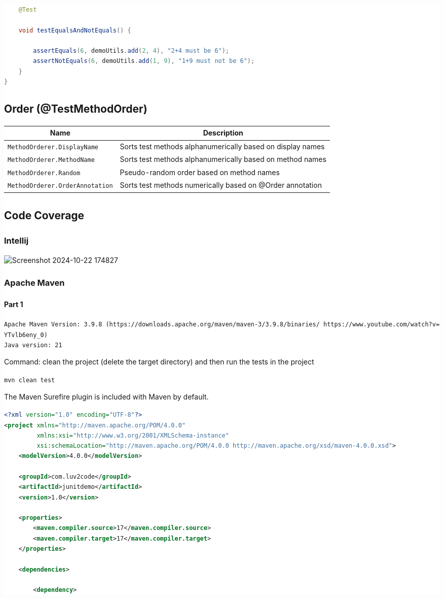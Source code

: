 ```java
    @Test
    
    void testEqualsAndNotEquals() {

        assertEquals(6, demoUtils.add(2, 4), "2+4 must be 6");
        assertNotEquals(6, demoUtils.add(1, 9), "1+9 must not be 6");
    }
}
```

## Order (@TestMethodOrder)

| Name         | Description                    | 
| --------------- | ------------------------------ |
| `MethodOrderer.DisplayName`   | Sorts test methods alphanumerically based on display names   |
| `MethodOrderer.MethodName`   | Sorts test methods alphanumerically based on method names   |
| `MethodOrderer.Random`   | Pseudo-random order based on method names   |
| `MethodOrderer.OrderAnnotation`   | Sorts test methods numerically based on @Order annotation   |

## Code Coverage

### Intellij

![Screenshot 2024-10-22 174827](https://github.com/user-attachments/assets/ed0f16f8-57f4-4b1a-a0cf-f334cc964a40)


### Apache Maven

#### Part 1 
```
Apache Maven Version: 3.9.8 (https://downloads.apache.org/maven/maven-3/3.9.8/binaries/ https://www.youtube.com/watch?v=YTvlb6eny_0)
Java version: 21
```

Command: clean the project (delete the target directory) and then run the tests in the project
```
mvn clean test
```
The Maven Surefire plugin is included with Maven by default.


```xml
<?xml version="1.0" encoding="UTF-8"?>
<project xmlns="http://maven.apache.org/POM/4.0.0"
         xmlns:xsi="http://www.w3.org/2001/XMLSchema-instance"
         xsi:schemaLocation="http://maven.apache.org/POM/4.0.0 http://maven.apache.org/xsd/maven-4.0.0.xsd">
    <modelVersion>4.0.0</modelVersion>

    <groupId>com.luv2code</groupId>
    <artifactId>junitdemo</artifactId>
    <version>1.0</version>

    <properties>
        <maven.compiler.source>17</maven.compiler.source>
        <maven.compiler.target>17</maven.compiler.target>
    </properties>

    <dependencies>

        <dependency>
```